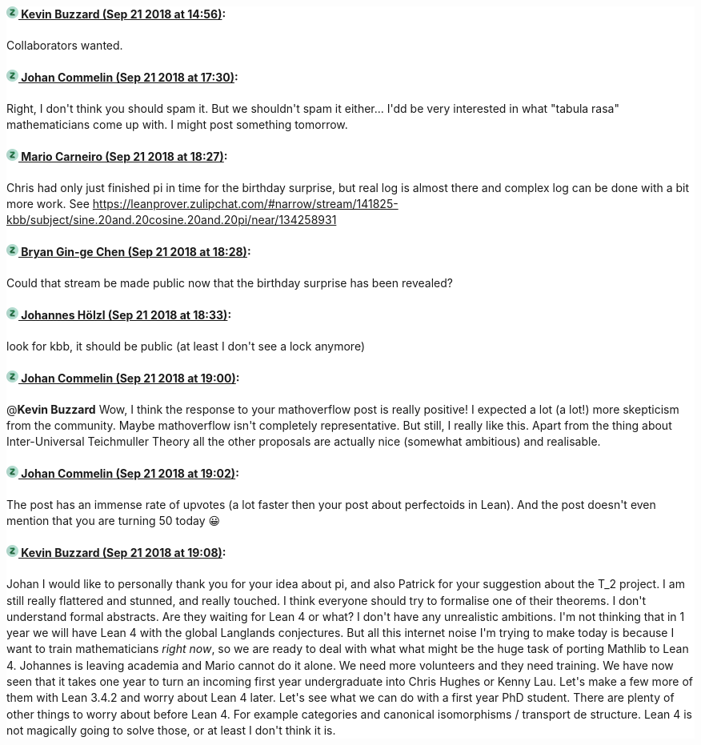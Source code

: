 #### [![Click to go to Zulip](../../assets/img/zulip2.png) Kevin Buzzard (Sep 21 2018 at 14:56)](https://leanprover.zulipchat.com/#narrow/stream/113488-general/topic/Happy%20birthday%2C%20Kevin%21/near/134375955):
Collaborators wanted.

#### [![Click to go to Zulip](../../assets/img/zulip2.png) Johan Commelin (Sep 21 2018 at 17:30)](https://leanprover.zulipchat.com/#narrow/stream/113488-general/topic/Happy%20birthday%2C%20Kevin%21/near/134385190):
Right, I don't think you should spam it. But we shouldn't spam it either... I'dd be very interested in what "tabula rasa" mathematicians come up with. I might post something tomorrow.

#### [![Click to go to Zulip](../../assets/img/zulip2.png) Mario Carneiro (Sep 21 2018 at 18:27)](https://leanprover.zulipchat.com/#narrow/stream/113488-general/topic/Happy%20birthday%2C%20Kevin%21/near/134388458):
Chris had only just finished pi in time for the birthday surprise, but real log is almost there and complex log can be done with a bit more work. See https://leanprover.zulipchat.com/#narrow/stream/141825-kbb/subject/sine.20and.20cosine.20and.20pi/near/134258931

#### [![Click to go to Zulip](../../assets/img/zulip2.png) Bryan Gin-ge Chen (Sep 21 2018 at 18:28)](https://leanprover.zulipchat.com/#narrow/stream/113488-general/topic/Happy%20birthday%2C%20Kevin%21/near/134388523):
Could that stream be made public now that the birthday surprise has been revealed?

#### [![Click to go to Zulip](../../assets/img/zulip2.png) Johannes Hölzl (Sep 21 2018 at 18:33)](https://leanprover.zulipchat.com/#narrow/stream/113488-general/topic/Happy%20birthday%2C%20Kevin%21/near/134388758):
look for kbb, it should be public (at least I don't see a lock anymore)

#### [![Click to go to Zulip](../../assets/img/zulip2.png) Johan Commelin (Sep 21 2018 at 19:00)](https://leanprover.zulipchat.com/#narrow/stream/113488-general/topic/Happy%20birthday%2C%20Kevin%21/near/134390215):
@**Kevin Buzzard** Wow, I think the response to your mathoverflow post is really positive! I expected a lot (a lot!) more skepticism from the community. Maybe mathoverflow isn't completely representative. But still, I really like this. Apart from the thing about Inter-Universal Teichmuller Theory all the other proposals are actually nice (somewhat ambitious) and realisable.

#### [![Click to go to Zulip](../../assets/img/zulip2.png) Johan Commelin (Sep 21 2018 at 19:02)](https://leanprover.zulipchat.com/#narrow/stream/113488-general/topic/Happy%20birthday%2C%20Kevin%21/near/134390367):
The post has an immense rate of upvotes (a lot faster then your post about perfectoids in Lean). And the post doesn't even mention that you are turning 50 today :grinning:

#### [![Click to go to Zulip](../../assets/img/zulip2.png) Kevin Buzzard (Sep 21 2018 at 19:08)](https://leanprover.zulipchat.com/#narrow/stream/113488-general/topic/Happy%20birthday%2C%20Kevin%21/near/134390810):
Johan I would like to personally thank you for your idea about pi, and also Patrick for your suggestion about the T_2 project. I am still really flattered and stunned, and really touched. I think everyone should try to formalise one of their theorems. I don't understand formal abstracts. Are they waiting for Lean 4 or what? I don't have any unrealistic ambitions. I'm not thinking that in 1 year we will have Lean 4 with the global Langlands conjectures. But all this internet noise I'm trying to make today is because I want to train mathematicians *right now*, so we are ready to deal with what what might be the huge task of porting Mathlib to Lean 4. Johannes is leaving academia and Mario cannot do it alone. We need more volunteers and they need training. We have now seen that it takes one year to turn an incoming first year undergraduate into Chris Hughes or Kenny Lau. Let's make a few more of them with Lean 3.4.2 and worry about Lean 4 later. Let's see what we can do with a first year PhD student. There are plenty of other things to worry about before Lean 4. For example categories and canonical isomorphisms / transport de structure. Lean 4 is not magically going to solve those, or at least I don't think it is.
